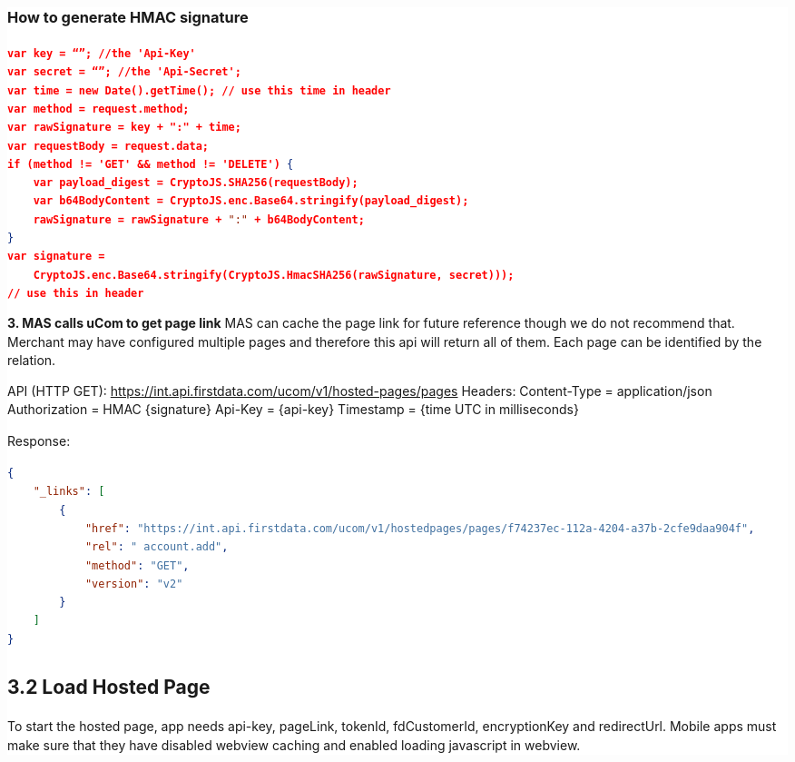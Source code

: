 ### How to generate HMAC signature

```json
var key = “”; //the 'Api-Key'
var secret = “”; //the 'Api-Secret';
var time = new Date().getTime(); // use this time in header
var method = request.method;
var rawSignature = key + ":" + time;
var requestBody = request.data;
if (method != 'GET' && method != 'DELETE') {
    var payload_digest = CryptoJS.SHA256(requestBody);
    var b64BodyContent = CryptoJS.enc.Base64.stringify(payload_digest);
    rawSignature = rawSignature + ":" + b64BodyContent;
}
var signature =
    CryptoJS.enc.Base64.stringify(CryptoJS.HmacSHA256(rawSignature, secret)));
// use this in header

```


**3. MAS calls uCom to get page link** MAS can cache the page link for future reference though we do not recommend that. Merchant may have configured multiple pages and therefore this api will return all of them. Each page can be identified by the relation.


API (HTTP GET): https://int.api.firstdata.com/ucom/v1/hosted-pages/pages
Headers: 
Content-Type = application/json
Authorization = HMAC {signature}
Api-Key = {api-key}
Timestamp = {time UTC in milliseconds}

Response: 

```json
{
    "_links": [
        {
            "href": "https://int.api.firstdata.com/ucom/v1/hostedpages/pages/f74237ec-112a-4204-a37b-2cfe9daa904f",
            "rel": " account.add",
            "method": "GET",
            "version": "v2"
        }
    ]
}

```

## 3.2 Load Hosted Page

To start the hosted page, app needs api-key, pageLink, tokenId, fdCustomerId, encryptionKey and redirectUrl. Mobile apps must make sure that they have disabled webview caching and enabled loading javascript in webview.
